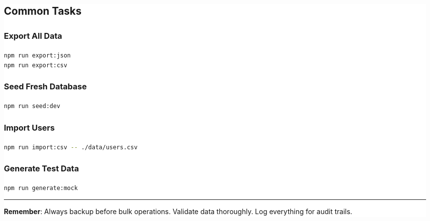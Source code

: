 ## Common Tasks

### Export All Data
```bash
npm run export:json
npm run export:csv
```

### Seed Fresh Database
```bash
npm run seed:dev
```

### Import Users
```bash
npm run import:csv -- ./data/users.csv
```

### Generate Test Data
```bash
npm run generate:mock
```

---

**Remember**: Always backup before bulk operations. Validate data thoroughly. Log everything for audit trails.
